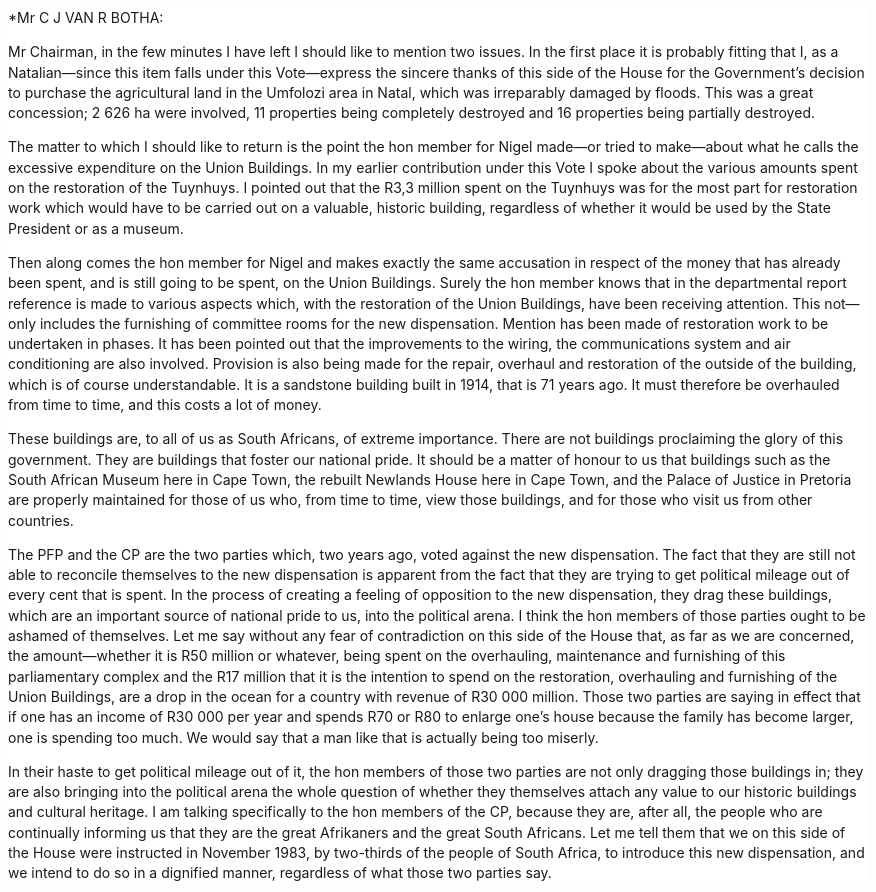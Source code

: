 </speech>

<speech by="#botha">

<from>*Mr <person refersTo="hansard_za">C J VAN R BOTHA</person>:</from>

<p>Mr Chairman, in the few minutes I have left I should like to mention two issues. In the first place it is probably fitting that I, as a Natalian&#x2014;since this item falls under this Vote&#x2014;express the sincere thanks of this side of the House for the Government&#x2019;s decision to purchase the agricultural land in the Umfolozi area in Natal, which was irreparably damaged by floods. This was a great concession; 2 626 ha <span class="col_4117-4118" refersTo="page_0771"/>were involved, 11 properties being completely destroyed and 16 properties being partially destroyed.</p>

<p>The matter to which I should like to return is the point the hon member for Nigel made&#x2014;or tried to make&#x2014;about what he calls the excessive expenditure on the Union Buildings. In my earlier contribution under this Vote I spoke about the various amounts spent on the restoration of the Tuynhuys. I pointed out that the R3,3 million spent on the Tuynhuys was for the most part for restoration work which would have to be carried out on a valuable, historic building, regardless of whether it would be used by the State President or as a museum.</p>

<p>Then along comes the hon member for Nigel and makes exactly the same accusation in respect of the money that has already been spent, and is still going to be spent, on the Union Buildings. Surely the hon member knows that in the departmental report reference is made to various aspects which, with the restoration of the Union Buildings, have been receiving attention. This not&#x2014;only includes the furnishing of committee rooms for the new dispensation. Mention has been made of restoration work to be undertaken in phases. It has been pointed out that the improvements to the wiring, the communications system and air conditioning are also involved. Provision is also being made for the repair, overhaul and restoration of the outside of the building, which is of course understandable. It is a sandstone building built in 1914, that is 71 years ago. It must therefore be overhauled from time to time, and this costs a lot of money.</p>

<p>These buildings are, to all of us as South Africans, of extreme importance. There are not buildings proclaiming the glory of this government. They are buildings that foster our national pride. It should be a matter of honour to us that buildings such as the South African Museum here in Cape Town, the rebuilt Newlands House here in Cape Town, and the Palace of Justice in Pretoria are properly maintained for those of us who, from time to time, view those buildings, and for those who visit us from other countries.</p>

<p>The PFP and the CP are the two parties which, two years ago, voted against the new dispensation. The fact that they are still not able to reconcile themselves to the new dispensation is apparent from the fact that they are trying to get political mileage out of every cent that is spent. In the process of creating a feeling of opposition to the new dispensation, they drag these buildings, which are an important source of national pride to us, into the political arena. I think the hon members of those parties ought to be ashamed of themselves. Let me say without any fear of contradiction on this side of the House that, as far as we are concerned, the amount&#x2014;whether it is R50 million or whatever, being spent on the overhauling, maintenance and furnishing of this parliamentary complex and the R17 million that it is the intention to spend on the restoration, overhauling and furnishing of the Union Buildings, are a drop in the ocean for a country with revenue of R30 000 million. Those two parties are saying in effect that if one has an income of R30 000 per year and spends R70 or R80 to enlarge one&#x2019;s house because the family has become larger, one is spending too much. We would say that a man like that is actually being too miserly.</p>

<p>In their haste to get political mileage out of it, the hon members of those two parties are not only dragging those buildings in; they are also bringing into the political arena the whole question of whether they themselves attach any value to our historic buildings and cultural heritage. I am talking specifically to the hon members of the CP, because they are, after all, the people who are continually informing us that they are the great Afrikaners and the great South Africans. Let me tell them that we on this side of the House were instructed in November 1983, by two-thirds of the people of South Africa, to introduce this new dispensation, and we intend to do so in a dignified manner, regardless of what those two parties say.</p>
